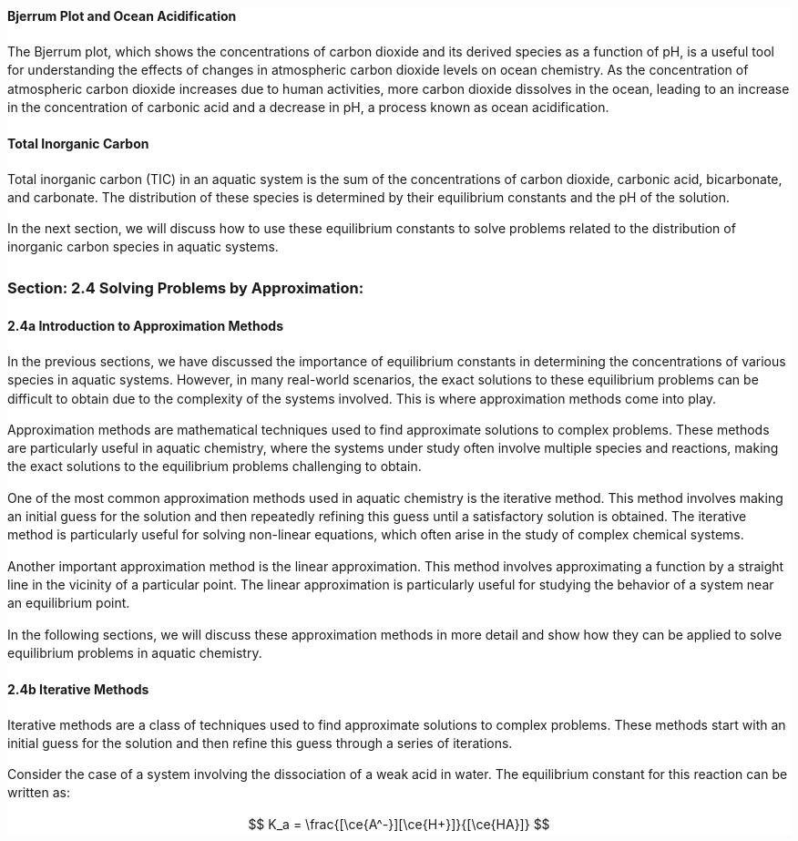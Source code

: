 #### Bjerrum Plot and Ocean Acidification

The Bjerrum plot, which shows the concentrations of carbon dioxide and its derived species as a function of pH, is a useful tool for understanding the effects of changes in atmospheric carbon dioxide levels on ocean chemistry. As the concentration of atmospheric carbon dioxide increases due to human activities, more carbon dioxide dissolves in the ocean, leading to an increase in the concentration of carbonic acid and a decrease in pH, a process known as ocean acidification.

#### Total Inorganic Carbon

Total inorganic carbon (TIC) in an aquatic system is the sum of the concentrations of carbon dioxide, carbonic acid, bicarbonate, and carbonate. The distribution of these species is determined by their equilibrium constants and the pH of the solution. 

In the next section, we will discuss how to use these equilibrium constants to solve problems related to the distribution of inorganic carbon species in aquatic systems.

### Section: 2.4 Solving Problems by Approximation:

#### 2.4a Introduction to Approximation Methods

In the previous sections, we have discussed the importance of equilibrium constants in determining the concentrations of various species in aquatic systems. However, in many real-world scenarios, the exact solutions to these equilibrium problems can be difficult to obtain due to the complexity of the systems involved. This is where approximation methods come into play.

Approximation methods are mathematical techniques used to find approximate solutions to complex problems. These methods are particularly useful in aquatic chemistry, where the systems under study often involve multiple species and reactions, making the exact solutions to the equilibrium problems challenging to obtain.

One of the most common approximation methods used in aquatic chemistry is the iterative method. This method involves making an initial guess for the solution and then repeatedly refining this guess until a satisfactory solution is obtained. The iterative method is particularly useful for solving non-linear equations, which often arise in the study of complex chemical systems.

Another important approximation method is the linear approximation. This method involves approximating a function by a straight line in the vicinity of a particular point. The linear approximation is particularly useful for studying the behavior of a system near an equilibrium point.

In the following sections, we will discuss these approximation methods in more detail and show how they can be applied to solve equilibrium problems in aquatic chemistry.

#### 2.4b Iterative Methods

Iterative methods are a class of techniques used to find approximate solutions to complex problems. These methods start with an initial guess for the solution and then refine this guess through a series of iterations.

Consider the case of a system involving the dissociation of a weak acid in water. The equilibrium constant for this reaction can be written as:

$$
K_a = \frac{[\ce{A^-}][\ce{H+}]}{[\ce{HA}]}
$$
